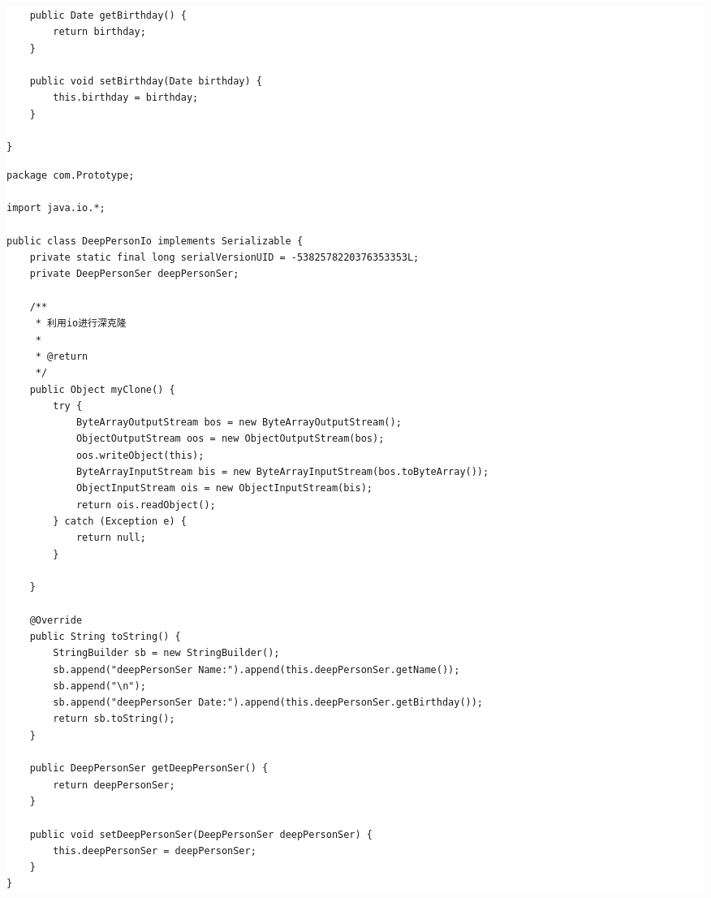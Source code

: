 ```
    public Date getBirthday() {
        return birthday;
    }

    public void setBirthday(Date birthday) {
        this.birthday = birthday;
    }

}

```

```
package com.Prototype;

import java.io.*;

public class DeepPersonIo implements Serializable {
    private static final long serialVersionUID = -5382578220376353353L;
    private DeepPersonSer deepPersonSer;

    /**
     * 利用io进行深克隆
     *
     * @return
     */
    public Object myClone() {
        try {
            ByteArrayOutputStream bos = new ByteArrayOutputStream();
            ObjectOutputStream oos = new ObjectOutputStream(bos);
            oos.writeObject(this);
            ByteArrayInputStream bis = new ByteArrayInputStream(bos.toByteArray());
            ObjectInputStream ois = new ObjectInputStream(bis);
            return ois.readObject();
        } catch (Exception e) {
            return null;
        }

    }

    @Override
    public String toString() {
        StringBuilder sb = new StringBuilder();
        sb.append("deepPersonSer Name:").append(this.deepPersonSer.getName());
        sb.append("\n");
        sb.append("deepPersonSer Date:").append(this.deepPersonSer.getBirthday());
        return sb.toString();
    }

    public DeepPersonSer getDeepPersonSer() {
        return deepPersonSer;
    }

    public void setDeepPersonSer(DeepPersonSer deepPersonSer) {
        this.deepPersonSer = deepPersonSer;
    }
}

```
